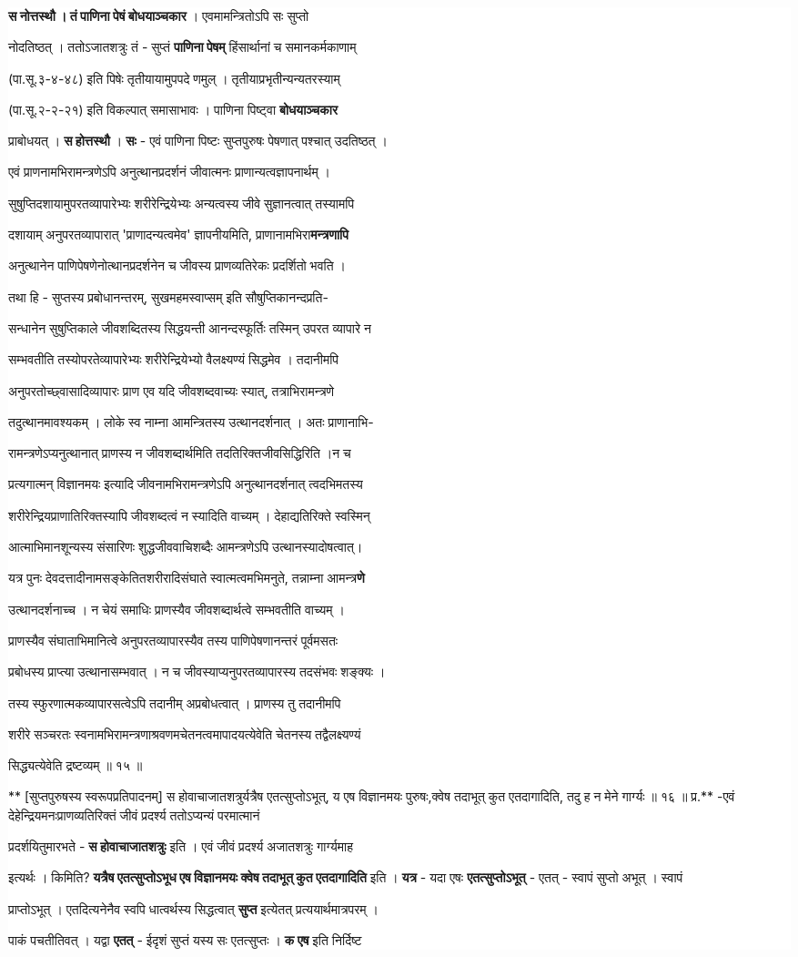 **स नोत्तस्थौ । तं पाणिना पेषं बोधयाञ्चकार**     । एवमामन्त्रितोऽपि सः सुप्तो

नोदतिष्ठत् । ततोऽजातशत्रुः तं - सुप्तं **पाणिना पेषम्**     हिंसार्थानां च समानकर्मकाणाम्

(पा.सू.३-४-४८) इति पिषेः तृतीयायामुपपदे णमुल् । तृतीयाप्रभृतीन्यन्यतरस्याम्

(पा.सू.२-२-२१) इति विकल्पात् समासाभावः । पाणिना पिष्ट्वा **बोधयाञ्चकार**    

प्राबोधयत् । **स होत्तस्थौ**     । **सः**     - एवं पाणिना पिष्टः सुप्तपुरुषः पेषणात् पश्चात् उदतिष्ठत् ।

एवं प्राणनामभिरामन्त्रणेऽपि अनुत्थानप्रदर्शनं जीवात्मनः प्राणान्यत्वज्ञापनार्थम् ।

सुषुप्तिदशायामुपरतव्यापारेभ्यः शरीरेन्द्रियेभ्यः अन्यत्वस्य जीवे सुज्ञानत्वात् तस्यामपि

दशायाम् अनुपरतव्यापारात् 'प्राणादन्यत्वमेव' ज्ञापनीयमिति, प्राणानामभिरा**मन्त्रणापि**    

अनुत्थानेन पाणिपेषणेनोत्थानप्रदर्शनेन च जीवस्य प्राणव्यतिरेकः प्रदर्शितो भवति ।

तथा हि - सुप्तस्य प्रबोधानन्तरम्, सुखमहमस्वाप्सम् इति सौषुप्तिकानन्दप्रति-

सन्धानेन सुषुप्तिकाले जीवशब्दितस्य सिद्धयन्ती आनन्दस्फूर्तिः तस्मिन् उपरत व्यापारे न

सम्भवतीति तस्योपरतेव्यापारेभ्यः शरीरेन्द्रियेभ्यो वैलक्ष्यण्यं सिद्धमेव । तदानीमपि

अनुपरतोच्छ्वासादिव्यापारः प्राण एव यदि जीवशब्दवाच्यः स्यात्, तत्राभिरामन्त्रणे

तदुत्थानमावश्यकम् । लोके स्व नाम्ना आमन्त्रितस्य उत्थानदर्शनात् । अतः प्राणानाभि-

रामन्त्रणेऽप्यनुत्थानात् प्राणस्य न जीवशब्दार्थमिति तदतिरिक्तजीवसिद्धिरिति ।न च

प्रत्यगात्मन् विज्ञानमयः इत्यादि जीवनामभिरामन्त्रणेऽपि अनुत्थानदर्शनात् त्वदभिमतस्य

शरीरेन्द्रियप्राणातिरिक्तस्यापि जीवशब्दत्वं न स्यादिति वाच्यम् । देहाद्यतिरिक्ते स्वस्मिन्

आत्माभिमानशून्यस्य संसारिणः शुद्धजीववाचिशब्दैः आमन्त्रणेऽपि उत्थानस्यादोषत्वात्।

यत्र पुनः देवदत्तादीनामसङ्केतितशरीरादिसंघाते स्वात्मत्वमभिमनुते, तन्नाम्ना आमन्त्र**णे**    

उत्थानदर्शनाच्च । न चेयं समाधिः प्राणस्यैव जीवशब्दार्थत्वे सम्भवतीति वाच्यम् ।

प्राणस्यैव संघाताभिमानित्वे अनुपरतव्यापारस्यैव तस्य पाणिपेषणानन्तरं पूर्वमसतः

प्रबोधस्य प्राप्त्या उत्थानासम्भवात् । न च जीवस्याप्यनुपरतव्यापारस्य तदसंभवः शङ्क्यः ।

तस्य स्फुरणात्मकव्यापारसत्वेऽपि तदानीम् अप्रबोधत्वात् । प्राणस्य तु तदानीमपि

शरीरे सञ्चरतः स्वनामभिरामन्त्रणाश्रवणमचेतनत्वमापादयत्येवेति चेतनस्य तद्वैलक्ष्यण्यं

सिद्ध्यत्येवेति द्रष्टव्यम् ॥ १५ ॥

** \[सुप्तपुरुषस्य स्वरूपप्रतिपादनम्\]  स होवाचाजातशत्रुर्यत्रैष एतत्सुप्तोऽभूत्, य एष विज्ञानमयः पुरुषः,क्वेष तदाभूत् कुत एतदागादिति, तदु ह न मेने गार्ग्यः ॥ १६ ॥  प्र.**     -एवं देहेन्द्रियमनःप्राणव्यतिरिक्तं जीवं प्रदर्श्य ततोऽप्यन्यं परमात्मानं

प्रदर्शयितुमारभते - **स होवाचाजातशत्रुः**     इति । एवं जीवं प्रदर्श्य अजातशत्रुः गार्ग्यमाह

इत्यर्थः । किमिति? **यत्रैष एतत्सुप्तोऽभूध एष विज्ञानमयः क्वेष तदाभूत् कुत एतदागादिति**     इति । **यत्र**     - यदा एषः **एतत्सुप्तोऽभूत्**     - एतत् - स्वापं सुप्तो अभूत् । स्वापं

प्राप्तोऽभूत् । एतदित्यनेनैव स्वपि धात्वर्थस्य सिद्धत्वात् **सुप्त**     इत्येतत् प्रत्ययार्थमात्रपरम् ।

पाकं पचतीतिवत् । यद्वा **एतत्**     - ईदृशं सुप्तं यस्य सः एतत्सुप्तः । **क एष**     इति निर्दिष्ट
